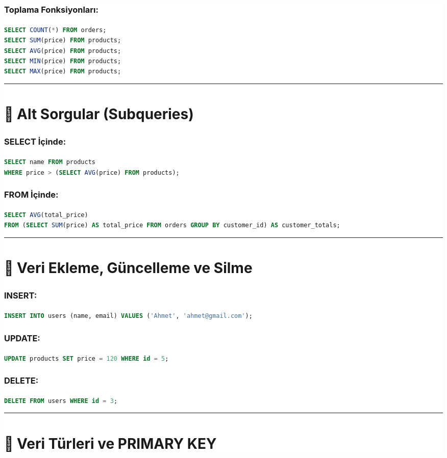 ### Toplama Fonksiyonları:

```sql
SELECT COUNT(*) FROM orders;
SELECT SUM(price) FROM products;
SELECT AVG(price) FROM products;
SELECT MIN(price) FROM products;
SELECT MAX(price) FROM products;
```

---

# 📌 Alt Sorgular (Subqueries)

### SELECT İçinde:

```sql
SELECT name FROM products
WHERE price > (SELECT AVG(price) FROM products);
```

### FROM İçinde:

```sql
SELECT AVG(total_price)
FROM (SELECT SUM(price) AS total_price FROM orders GROUP BY customer_id) AS customer_totals;
```

---

# 📌 Veri Ekleme, Güncelleme ve Silme

### INSERT:

```sql
INSERT INTO users (name, email) VALUES ('Ahmet', 'ahmet@gmail.com');
```

### UPDATE:

```sql
UPDATE products SET price = 120 WHERE id = 5;
```

### DELETE:

```sql
DELETE FROM users WHERE id = 3;
```

---

# 📌 Veri Türleri ve PRIMARY KEY
